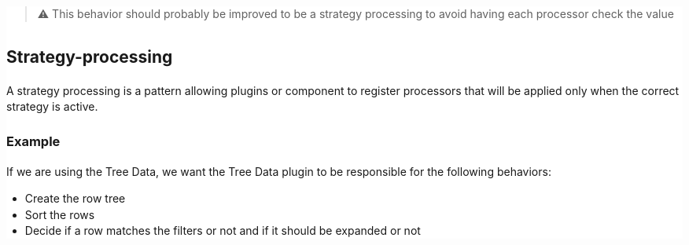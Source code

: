 > ⚠ This behavior should probably be improved to be a strategy processing to avoid having each processor check the value

## Strategy-processing

A strategy processing is a pattern allowing plugins or component to register processors that will be applied only when the correct strategy is active.

### Example

If we are using the Tree Data, we want the Tree Data plugin to be responsible for the following behaviors:

- Create the row tree
- Sort the rows
- Decide if a row matches the filters or not and if it should be expanded or not
